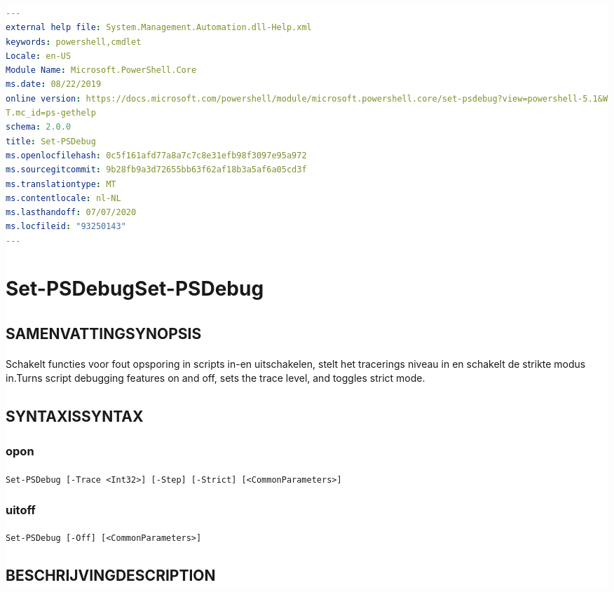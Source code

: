 ```yaml
---
external help file: System.Management.Automation.dll-Help.xml
keywords: powershell,cmdlet
Locale: en-US
Module Name: Microsoft.PowerShell.Core
ms.date: 08/22/2019
online version: https://docs.microsoft.com/powershell/module/microsoft.powershell.core/set-psdebug?view=powershell-5.1&WT.mc_id=ps-gethelp
schema: 2.0.0
title: Set-PSDebug
ms.openlocfilehash: 0c5f161afd77a8a7c7c8e31efb98f3097e95a972
ms.sourcegitcommit: 9b28fb9a3d72655bb63f62af18b3a5af6a05cd3f
ms.translationtype: MT
ms.contentlocale: nl-NL
ms.lasthandoff: 07/07/2020
ms.locfileid: "93250143"
---
```

# <span data-ttu-id="eb527-103">Set-PSDebug</span><span class="sxs-lookup"><span data-stu-id="eb527-103">Set-PSDebug</span></span>

## <span data-ttu-id="eb527-104">SAMENVATTING</span><span class="sxs-lookup"><span data-stu-id="eb527-104">SYNOPSIS</span></span>
<span data-ttu-id="eb527-105">Schakelt functies voor fout opsporing in scripts in-en uitschakelen, stelt het tracerings niveau in en schakelt de strikte modus in.</span><span class="sxs-lookup"><span data-stu-id="eb527-105">Turns script debugging features on and off, sets the trace level, and toggles strict mode.</span></span>

## <span data-ttu-id="eb527-106">SYNTAXIS</span><span class="sxs-lookup"><span data-stu-id="eb527-106">SYNTAX</span></span>

### <span data-ttu-id="eb527-107">op</span><span class="sxs-lookup"><span data-stu-id="eb527-107">on</span></span>

```
Set-PSDebug [-Trace <Int32>] [-Step] [-Strict] [<CommonParameters>]
```

### <span data-ttu-id="eb527-108">uit</span><span class="sxs-lookup"><span data-stu-id="eb527-108">off</span></span>

```
Set-PSDebug [-Off] [<CommonParameters>]
```

## <span data-ttu-id="eb527-109">BESCHRIJVING</span><span class="sxs-lookup"><span data-stu-id="eb527-109">DESCRIPTION</span></span>
